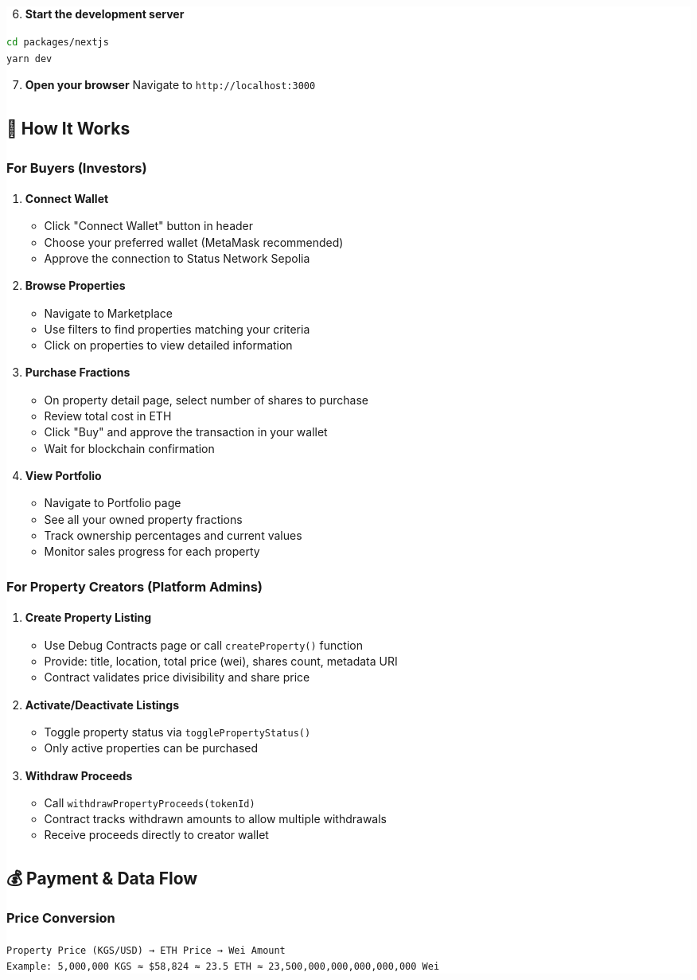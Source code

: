 6. **Start the development server**
```bash
cd packages/nextjs
yarn dev
```

7. **Open your browser**
Navigate to `http://localhost:3000`

## 📖 How It Works

### For Buyers (Investors)

1. **Connect Wallet**
   - Click "Connect Wallet" button in header
   - Choose your preferred wallet (MetaMask recommended)
   - Approve the connection to Status Network Sepolia

2. **Browse Properties**
   - Navigate to Marketplace
   - Use filters to find properties matching your criteria
   - Click on properties to view detailed information

3. **Purchase Fractions**
   - On property detail page, select number of shares to purchase
   - Review total cost in ETH
   - Click "Buy" and approve the transaction in your wallet
   - Wait for blockchain confirmation

4. **View Portfolio**
   - Navigate to Portfolio page
   - See all your owned property fractions
   - Track ownership percentages and current values
   - Monitor sales progress for each property

### For Property Creators (Platform Admins)

1. **Create Property Listing**
   - Use Debug Contracts page or call `createProperty()` function
   - Provide: title, location, total price (wei), shares count, metadata URI
   - Contract validates price divisibility and share price

2. **Activate/Deactivate Listings**
   - Toggle property status via `togglePropertyStatus()`
   - Only active properties can be purchased

3. **Withdraw Proceeds**
   - Call `withdrawPropertyProceeds(tokenId)`
   - Contract tracks withdrawn amounts to allow multiple withdrawals
   - Receive proceeds directly to creator wallet

## 💰 Payment & Data Flow

### Price Conversion
```
Property Price (KGS/USD) → ETH Price → Wei Amount
Example: 5,000,000 KGS ≈ $58,824 ≈ 23.5 ETH ≈ 23,500,000,000,000,000,000 Wei
```
